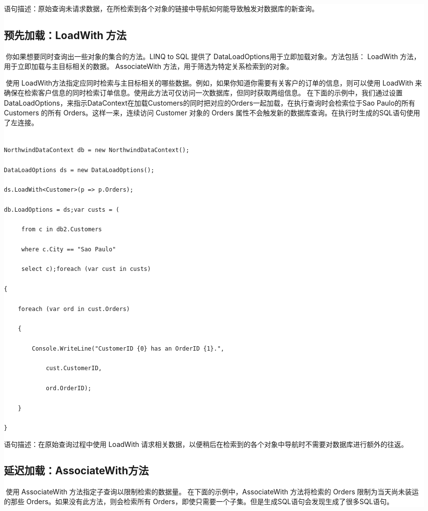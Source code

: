 语句描述：原始查询未请求数据，在所检索到各个对象的链接中导航如何能导致触发对数据库的新查询。

## **预先加载：LoadWith 方法**

​     你如果想要同时查询出一些对象的集合的方法。LINQ to SQL 提供了 DataLoadOptions用于立即加载对象。方法包括： LoadWith 方法，用于立即加载与主目标相关的数据。 AssociateWith 方法，用于筛选为特定关系检索到的对象。

​     使用 LoadWith方法指定应同时检索与主目标相关的哪些数据。例如，如果你知道你需要有关客户的订单的信息，则可以使用 LoadWith 来确保在检索客户信息的同时检索订单信息。使用此方法可仅访问一次数据库，但同时获取两组信息。 在下面的示例中，我们通过设置DataLoadOptions，来指示DataContext在加载Customers的同时把对应的Orders一起加载，在执行查询时会检索位于Sao Paulo的所有 Customers 的所有 Orders。这样一来，连续访问 Customer 对象的 Orders 属性不会触发新的数据库查询。在执行时生成的SQL语句使用了左连接。

```

NorthwindDataContext db = new NorthwindDataContext();

DataLoadOptions ds = new DataLoadOptions();

ds.LoadWith<Customer>(p => p.Orders);

db.LoadOptions = ds;var custs = (

​     from c in db2.Customers

​     where c.City == "Sao Paulo"

​     select c);foreach (var cust in custs)

{

​    foreach (var ord in cust.Orders)

​    {

​        Console.WriteLine("CustomerID {0} has an OrderID {1}.",

​            cust.CustomerID,

​            ord.OrderID);

​    }

}

```

语句描述：在原始查询过程中使用 LoadWith 请求相关数据，以便稍后在检索到的各个对象中导航时不需要对数据库进行额外的往返。

## **延迟加载：AssociateWith方法**

​     使用 AssociateWith 方法指定子查询以限制检索的数据量。 在下面的示例中，AssociateWith 方法将检索的 Orders 限制为当天尚未装运的那些 Orders。如果没有此方法，则会检索所有 Orders，即使只需要一个子集。但是生成SQL语句会发现生成了很多SQL语句。
